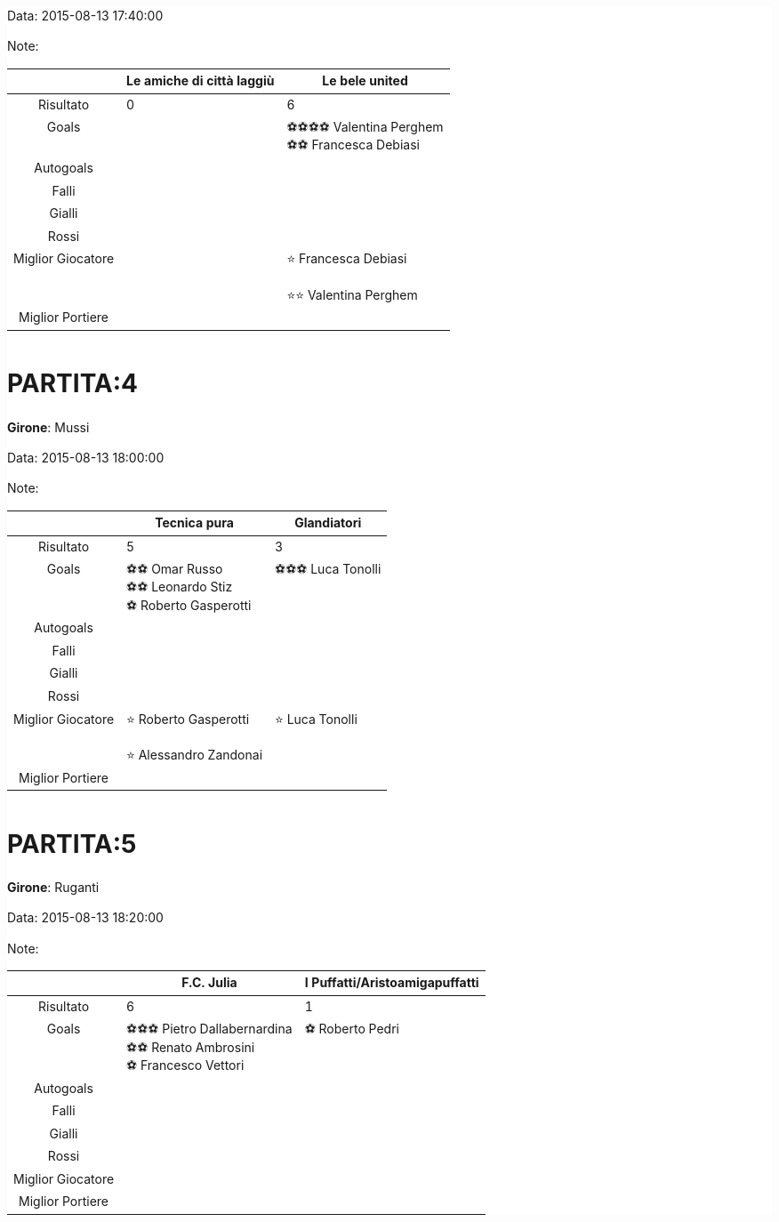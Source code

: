 Data: 2015-08-13 17:40:00

Note: 

| | Le amiche di città laggiù | Le bele united |
|:-----:|-----|-----|
Risultato|0|6
Goals||⚽⚽⚽⚽ Valentina Perghem<br/>⚽⚽ Francesca Debiasi
Autogoals||
Falli||
Gialli||
Rossi||
Miglior Giocatore| | ⭐ Francesca Debiasi<br/><br/>⭐⭐ Valentina Perghem<br/>
Miglior Portiere| | 


# PARTITA:4
**Girone**: Mussi

Data: 2015-08-13 18:00:00

Note: 

| | Tecnica pura | Glandiatori |
|:-----:|-----|-----|
Risultato|5|3
Goals|⚽⚽ Omar Russo<br/>⚽⚽ Leonardo Stiz<br/>⚽ Roberto Gasperotti|⚽⚽⚽ Luca Tonolli
Autogoals||
Falli||
Gialli||
Rossi||
Miglior Giocatore| ⭐ Roberto Gasperotti<br/><br/>⭐ Alessandro Zandonai<br/>| ⭐ Luca Tonolli<br/>
Miglior Portiere| | 


# PARTITA:5
**Girone**: Ruganti

Data: 2015-08-13 18:20:00

Note: 

| | F.C. Julia | I Puffatti/Aristoamigapuffatti |
|:-----:|-----|-----|
Risultato|6|1
Goals|⚽⚽⚽ Pietro Dallabernardina<br/>⚽⚽ Renato Ambrosini<br/>⚽ Francesco Vettori|⚽ Roberto Pedri
Autogoals||
Falli||
Gialli||
Rossi||
Miglior Giocatore| | 
Miglior Portiere| | 

